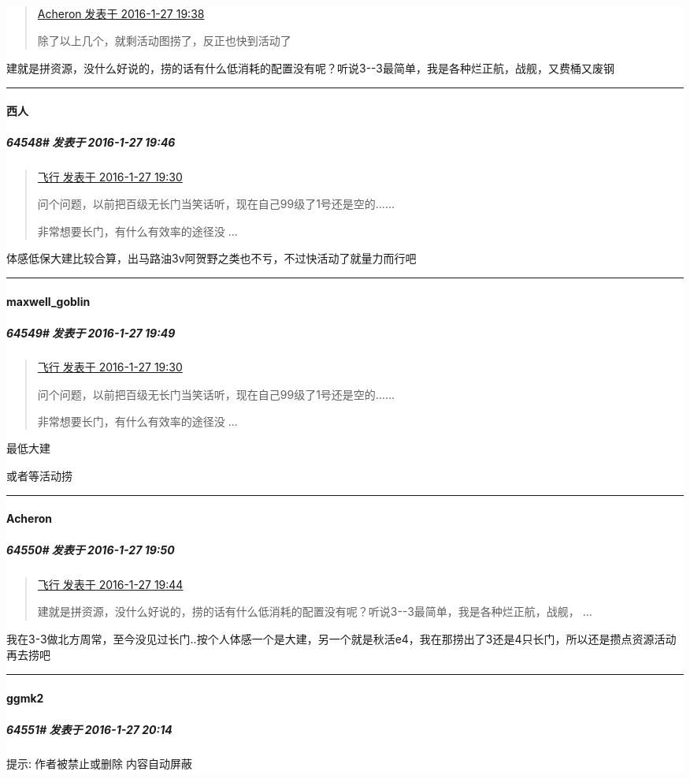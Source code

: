 
<blockquote><a href="httphttps://bbs.saraba1st.com/2b/forum.php?mod=redirect&amp;goto=findpost&amp;pid=31426539&amp;ptid=930880" target="_blank">Acheron 发表于 2016-1-27 19:38</a>

除了以上几个，就剩活动图捞了，反正也快到活动了</blockquote>
建就是拼资源，没什么好说的，捞的话有什么低消耗的配置没有呢？听说3--3最简单，我是各种烂正航，战舰，又费桶又废钢


-----

####  西人  
##### 64548#       发表于 2016-1-27 19:46


<blockquote><a href="httphttps://bbs.saraba1st.com/2b/forum.php?mod=redirect&amp;goto=findpost&amp;pid=31426480&amp;ptid=930880" target="_blank">飞行 发表于 2016-1-27 19:30</a>

问个问题，以前把百级无长门当笑话听，现在自己99级了1号还是空的……

非常想要长门，有什么有效率的途径没 ...</blockquote>
体感低保大建比较合算，出马路油3v阿贺野之类也不亏，不过快活动了就量力而行吧


-----

####  maxwell_goblin  
##### 64549#       发表于 2016-1-27 19:49


<blockquote><a href="httphttps://bbs.saraba1st.com/2b/forum.php?mod=redirect&amp;goto=findpost&amp;pid=31426480&amp;ptid=930880" target="_blank">飞行 发表于 2016-1-27 19:30</a>

问个问题，以前把百级无长门当笑话听，现在自己99级了1号还是空的……

非常想要长门，有什么有效率的途径没 ...</blockquote>
最低大建

或者等活动捞


-----

####  Acheron  
##### 64550#       发表于 2016-1-27 19:50


<blockquote><a href="httphttps://bbs.saraba1st.com/2b/forum.php?mod=redirect&amp;goto=findpost&amp;pid=31426575&amp;ptid=930880" target="_blank">飞行 发表于 2016-1-27 19:44</a>

建就是拼资源，没什么好说的，捞的话有什么低消耗的配置没有呢？听说3--3最简单，我是各种烂正航，战舰， ...</blockquote>
我在3-3做北方周常，至今没见过长门..按个人体感一个是大建，另一个就是秋活e4，我在那捞出了3还是4只长门，所以还是攒点资源活动再去捞吧


-----

####  ggmk2  
##### 64551#       发表于 2016-1-27 20:14

提示: 作者被禁止或删除 内容自动屏蔽

